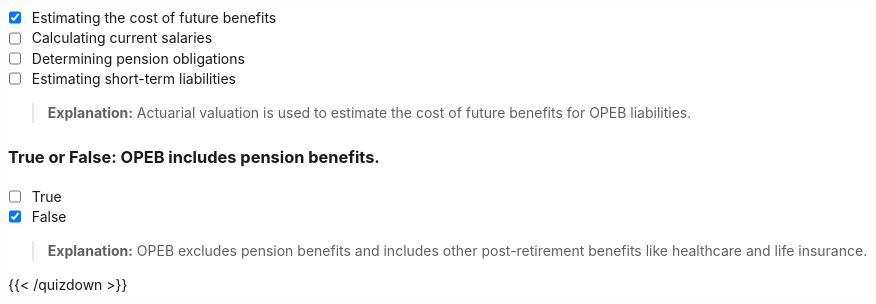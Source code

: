 - [x] Estimating the cost of future benefits
- [ ] Calculating current salaries
- [ ] Determining pension obligations
- [ ] Estimating short-term liabilities

> **Explanation:** Actuarial valuation is used to estimate the cost of future benefits for OPEB liabilities.

### True or False: OPEB includes pension benefits.

- [ ] True
- [x] False

> **Explanation:** OPEB excludes pension benefits and includes other post-retirement benefits like healthcare and life insurance.

{{< /quizdown >}}
